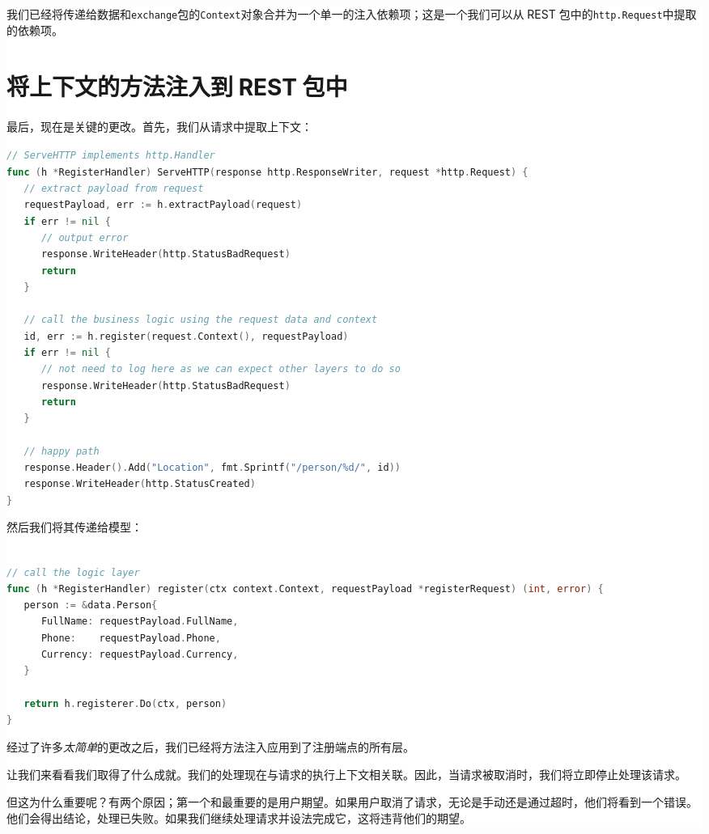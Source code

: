 我们已经将传递给数据和`exchange`包的`Context`对象合并为一个单一的注入依赖项；这是一个我们可以从 REST 包中的`http.Request`中提取的依赖项。

# 将上下文的方法注入到 REST 包中

最后，现在是关键的更改。首先，我们从请求中提取上下文：

```go
// ServeHTTP implements http.Handler
func (h *RegisterHandler) ServeHTTP(response http.ResponseWriter, request *http.Request) {
   // extract payload from request
   requestPayload, err := h.extractPayload(request)
   if err != nil {
      // output error
      response.WriteHeader(http.StatusBadRequest)
      return
   }

   // call the business logic using the request data and context
   id, err := h.register(request.Context(), requestPayload)
   if err != nil {
      // not need to log here as we can expect other layers to do so
      response.WriteHeader(http.StatusBadRequest)
      return
   }

   // happy path
   response.Header().Add("Location", fmt.Sprintf("/person/%d/", id))
   response.WriteHeader(http.StatusCreated)
}
```

然后我们将其传递给模型：

```go

// call the logic layer
func (h *RegisterHandler) register(ctx context.Context, requestPayload *registerRequest) (int, error) {
   person := &data.Person{
      FullName: requestPayload.FullName,
      Phone:    requestPayload.Phone,
      Currency: requestPayload.Currency,
   }

   return h.registerer.Do(ctx, person)
}
```

经过了许多*太简单*的更改之后，我们已经将方法注入应用到了注册端点的所有层。

让我们来看看我们取得了什么成就。我们的处理现在与请求的执行上下文相关联。因此，当请求被取消时，我们将立即停止处理该请求。

但这为什么重要呢？有两个原因；第一个和最重要的是用户期望。如果用户取消了请求，无论是手动还是通过超时，他们将看到一个错误。他们会得出结论，处理已失败。如果我们继续处理请求并设法完成它，这将违背他们的期望。

